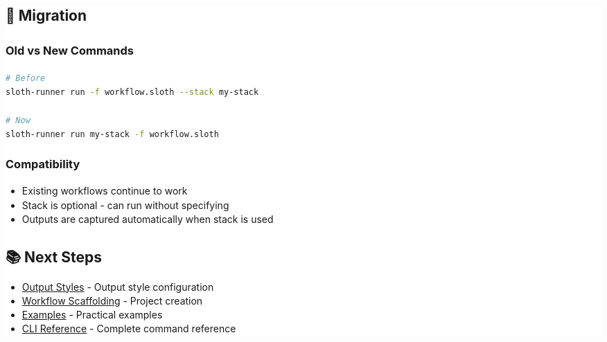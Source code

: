 ## 🔄 Migration

### Old vs New Commands

```bash
# Before
sloth-runner run -f workflow.sloth --stack my-stack

# Now
sloth-runner run my-stack -f workflow.sloth
```

### Compatibility

- Existing workflows continue to work
- Stack is optional - can run without specifying
- Outputs are captured automatically when stack is used

## 📚 Next Steps

- [Output Styles](output-styles.md) - Output style configuration
- [Workflow Scaffolding](workflow-scaffolding.md) - Project creation
- [Examples](../examples/) - Practical examples
- [CLI Reference](CLI.md) - Complete command reference